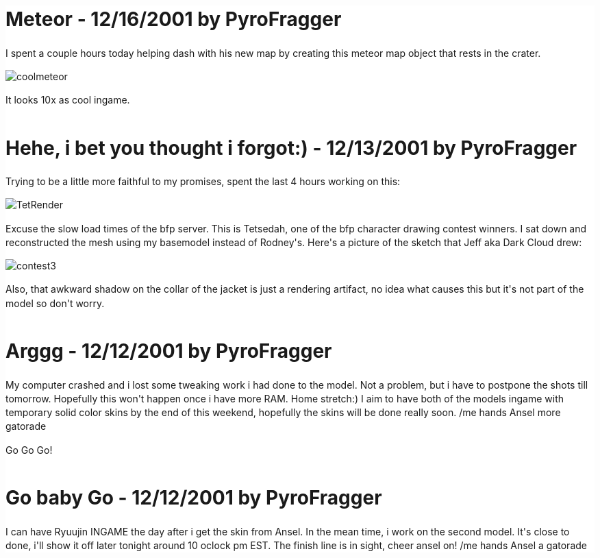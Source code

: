 # Meteor - 12/16/2001 by PyroFragger

I spent a couple hours today helping dash with his new map by creating this meteor map object that rests in the crater.

<img src="https://user-images.githubusercontent.com/49716252/225170703-8c09164b-e4e1-4594-9d1e-f2fc5ca73da8.jpg" alt="coolmeteor" width=640 />

It looks 10x as cool ingame.





 
# Hehe, i bet you thought i forgot:) - 12/13/2001 by PyroFragger


Trying to be a little more faithful to my promises, spent the last 4 hours working on this:

<img src="https://user-images.githubusercontent.com/49716252/225170779-f77e1352-9bd1-45da-bc28-5fa862b3e23d.jpg" alt="TetRender" width=640 />

Excuse the slow load times of the bfp server. This is Tetsedah, one of the bfp character drawing contest winners. I sat down and reconstructed the mesh using my basemodel instead of Rodney's. Here's a picture of the sketch that Jeff aka Dark Cloud drew:

<img src="https://user-images.githubusercontent.com/49716252/225170798-b7e9f421-70ed-4941-b5a9-beff818b4394.gif" alt="contest3" width=640 />

Also, that awkward shadow on the collar of the jacket is just a rendering artifact, no idea what causes this but it's not part of the model so don't worry.




 
# Arggg - 12/12/2001 by PyroFragger


My computer crashed and i lost some tweaking work i had done to the model. Not a problem, but i have to postpone the shots till tomorrow. Hopefully this won't happen once i have more RAM. Home stretch:) I aim to have both of the models ingame with temporary solid color skins by the end of this weekend, hopefully the skins will be done really soon.
/me hands Ansel more gatorade

Go Go Go!





 
# Go baby Go - 12/12/2001 by PyroFragger


I can have Ryuujin INGAME the day after i get the skin from Ansel. In the mean time, i work on the second model. It\'s close to done, i\'ll show it off later tonight around 10 oclock pm EST. The finish line is in sight, cheer ansel on!
/me hands Ansel a gatorade
